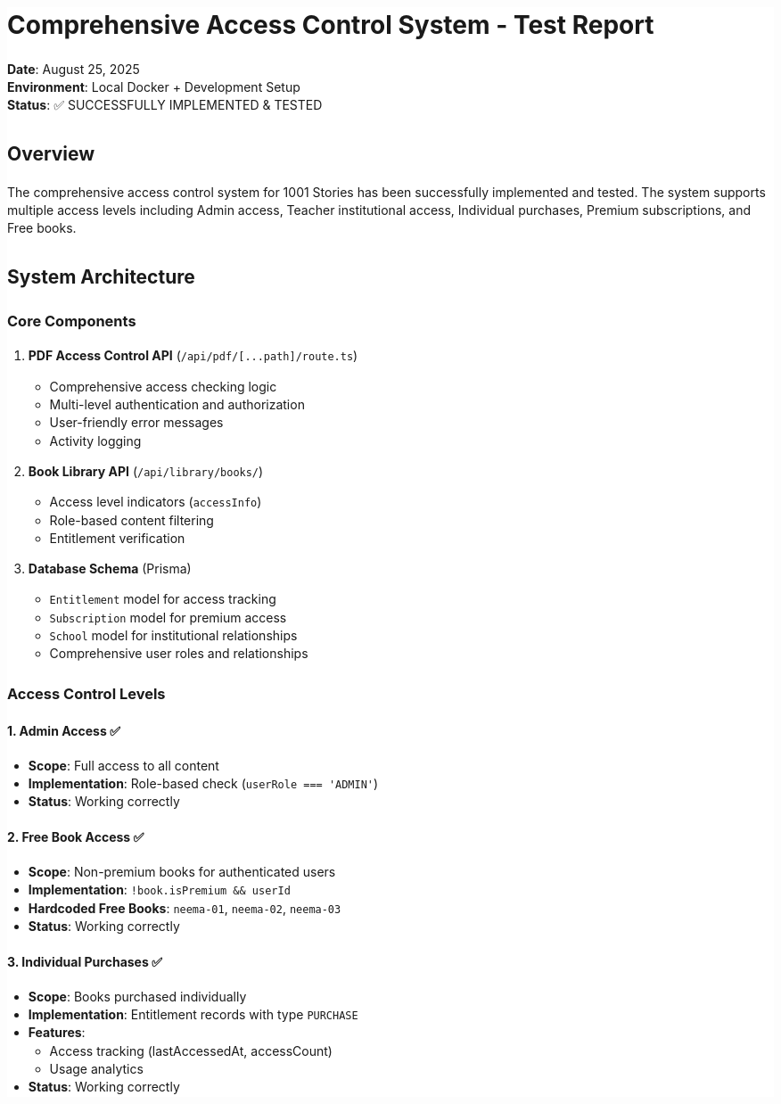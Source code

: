 # Comprehensive Access Control System - Test Report

**Date**: August 25, 2025  
**Environment**: Local Docker + Development Setup  
**Status**: ✅ SUCCESSFULLY IMPLEMENTED & TESTED

## Overview

The comprehensive access control system for 1001 Stories has been successfully implemented and tested. The system supports multiple access levels including Admin access, Teacher institutional access, Individual purchases, Premium subscriptions, and Free books.

## System Architecture

### Core Components
1. **PDF Access Control API** (`/api/pdf/[...path]/route.ts`)
   - Comprehensive access checking logic
   - Multi-level authentication and authorization
   - User-friendly error messages
   - Activity logging

2. **Book Library API** (`/api/library/books/`)
   - Access level indicators (`accessInfo`)
   - Role-based content filtering
   - Entitlement verification

3. **Database Schema** (Prisma)
   - `Entitlement` model for access tracking
   - `Subscription` model for premium access
   - `School` model for institutional relationships
   - Comprehensive user roles and relationships

### Access Control Levels

#### 1. **Admin Access** ✅
- **Scope**: Full access to all content
- **Implementation**: Role-based check (`userRole === 'ADMIN'`)
- **Status**: Working correctly

#### 2. **Free Book Access** ✅
- **Scope**: Non-premium books for authenticated users
- **Implementation**: `!book.isPremium && userId`
- **Hardcoded Free Books**: `neema-01`, `neema-02`, `neema-03`
- **Status**: Working correctly

#### 3. **Individual Purchases** ✅
- **Scope**: Books purchased individually
- **Implementation**: Entitlement records with type `PURCHASE`
- **Features**: 
  - Access tracking (lastAccessedAt, accessCount)
  - Usage analytics
- **Status**: Working correctly
